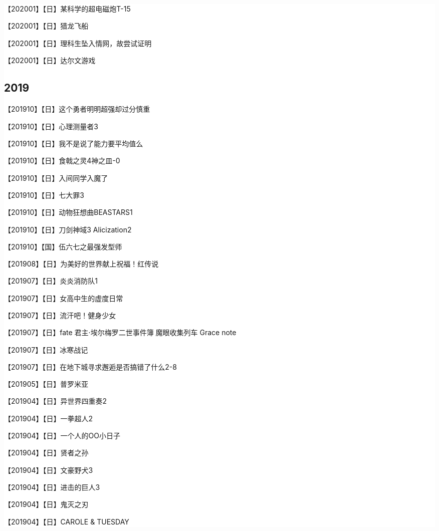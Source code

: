【202001】【日】某科学的超电磁炮T-15

【202001】【日】猎龙飞船

【202001】【日】理科生坠入情网，故尝试证明

【202001】【日】达尔文游戏

## 2019

【201910】【日】这个勇者明明超强却过分慎重

【201910】【日】心理测量者3

【201910】【日】我不是说了能力要平均值么

【201910】【日】食戟之灵4神之皿-0

【201910】【日】入间同学入魔了

【201910】【日】七大罪3

【201910】【日】动物狂想曲BEASTARS1

【201910】【日】刀剑神域3 Alicization2

【201910】【国】伍六七之最强发型师



【201908】【日】为美好的世界献上祝福！红传说



【201907】【日】炎炎消防队1

【201907】【日】女高中生的虚度日常

【201907】【日】流汗吧！健身少女

【201907】【日】fate 君主·埃尔梅罗二世事件簿 魔眼收集列车 Grace note

【201907】【日】冰寒战记

【201907】【日】在地下城寻求邂逅是否搞错了什么2-8



【201905】【日】普罗米亚



【201904】【日】异世界四重奏2

【201904】【日】一拳超人2

【201904】【日】一个人的OO小日子

【201904】【日】贤者之孙

【201904】【日】文豪野犬3

【201904】【日】进击的巨人3

【201904】【日】鬼灭之刃

【201904】【日】CAROLE & TUESDAY
